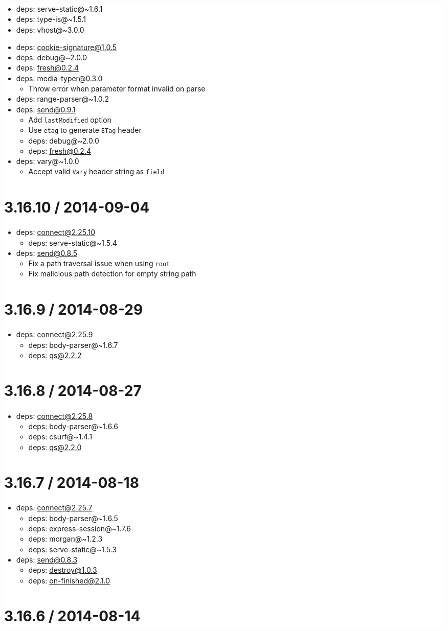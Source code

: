   - deps: serve-static@~1.6.1
  - deps: type-is@~1.5.1
  - deps: vhost@~3.0.0
* deps: cookie-signature@1.0.5
* deps: debug@~2.0.0
* deps: fresh@0.2.4
* deps: media-typer@0.3.0
  - Throw error when parameter format invalid on parse
* deps: range-parser@~1.0.2
* deps: send@0.9.1
  - Add `lastModified` option
  - Use `etag` to generate `ETag` header
  - deps: debug@~2.0.0
  - deps: fresh@0.2.4
* deps: vary@~1.0.0
  - Accept valid `Vary` header string as `field`

3.16.10 / 2014-09-04
====================

* deps: connect@2.25.10
  - deps: serve-static@~1.5.4
* deps: send@0.8.5
  - Fix a path traversal issue when using `root`
  - Fix malicious path detection for empty string path

3.16.9 / 2014-08-29
===================

* deps: connect@2.25.9
  - deps: body-parser@~1.6.7
  - deps: qs@2.2.2

3.16.8 / 2014-08-27
===================

* deps: connect@2.25.8
  - deps: body-parser@~1.6.6
  - deps: csurf@~1.4.1
  - deps: qs@2.2.0

3.16.7 / 2014-08-18
===================

* deps: connect@2.25.7
  - deps: body-parser@~1.6.5
  - deps: express-session@~1.7.6
  - deps: morgan@~1.2.3
  - deps: serve-static@~1.5.3
* deps: send@0.8.3
  - deps: destroy@1.0.3
  - deps: on-finished@2.1.0

3.16.6 / 2014-08-14
===================
